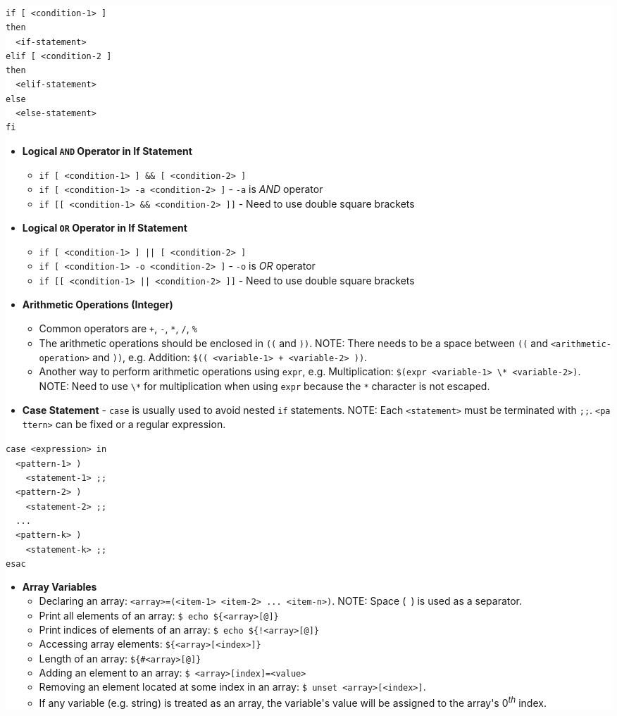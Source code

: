 ```shell
if [ <condition-1> ]
then
  <if-statement>
elif [ <condition-2 ]
then
  <elif-statement>
else
  <else-statement>
fi
```

- **Logical `AND` Operator in If Statement** 
	- `if [ <condition-1> ] && [ <condition-2> ]`
	- `if [ <condition-1> -a <condition-2> ]` - `-a` is *AND* operator
	- `if [[ <condition-1> && <condition-2> ]]` - Need to use double square brackets 
- **Logical `OR` Operator in If Statement** 
	- `if [ <condition-1> ] || [ <condition-2> ]`
	- `if [ <condition-1> -o <condition-2> ]` - `-o` is *OR* operator
	- `if [[ <condition-1> || <condition-2> ]]` - Need to use double square brackets 
- **Arithmetic Operations (Integer)**
	- Common operators are `+`, `-`, `*`, `/`, `%`
	- The arithmetic operations should be enclosed in `((` and `))`. NOTE: There needs to be a space between `((` and `<arithmetic-operation>` and `))`, e.g. Addition: `$(( <variable-1> + <variable-2> ))`. 
	- Another way to perform arithmetic operations using `expr`, e.g. Multiplication: `$(expr <variable-1> \* <variable-2>)`. NOTE: Need to use `\*` for multiplication when using `expr` because the `*` character is not escaped.

- **Case Statement** - `case` is usually used to avoid nested `if` statements. NOTE: Each `<statement>` must be terminated with `;;`. `<pattern>` can be fixed or a regular expression. 
 
```shell
case <expression> in
  <pattern-1> )
    <statement-1> ;;
  <pattern-2> )
    <statement-2> ;;
  ...
  <pattern-k> )
    <statement-k> ;;
esac
```

- **Array Variables**
	- Declaring an array: `<array>=(<item-1> <item-2> ... <item-n>)`. NOTE: Space (` `) is used as a separator.
	- Print all elements of an array: `$ echo ${<array>[@]}`
	- Print indices of elements of an array: `$ echo ${!<array>[@]}`
	- Accessing array elements: `${<array>[<index>]}`
	- Length of an array: `${#<array>[@]}`
	- Adding an element to an array: `$ <array>[index]=<value>`
	- Removing an element located at some index in an array: `$ unset <array>[<index>]`.
	- If any variable (e.g. string) is treated as an array, the variable's value will be assigned to the array's $0^{th}$ index.
